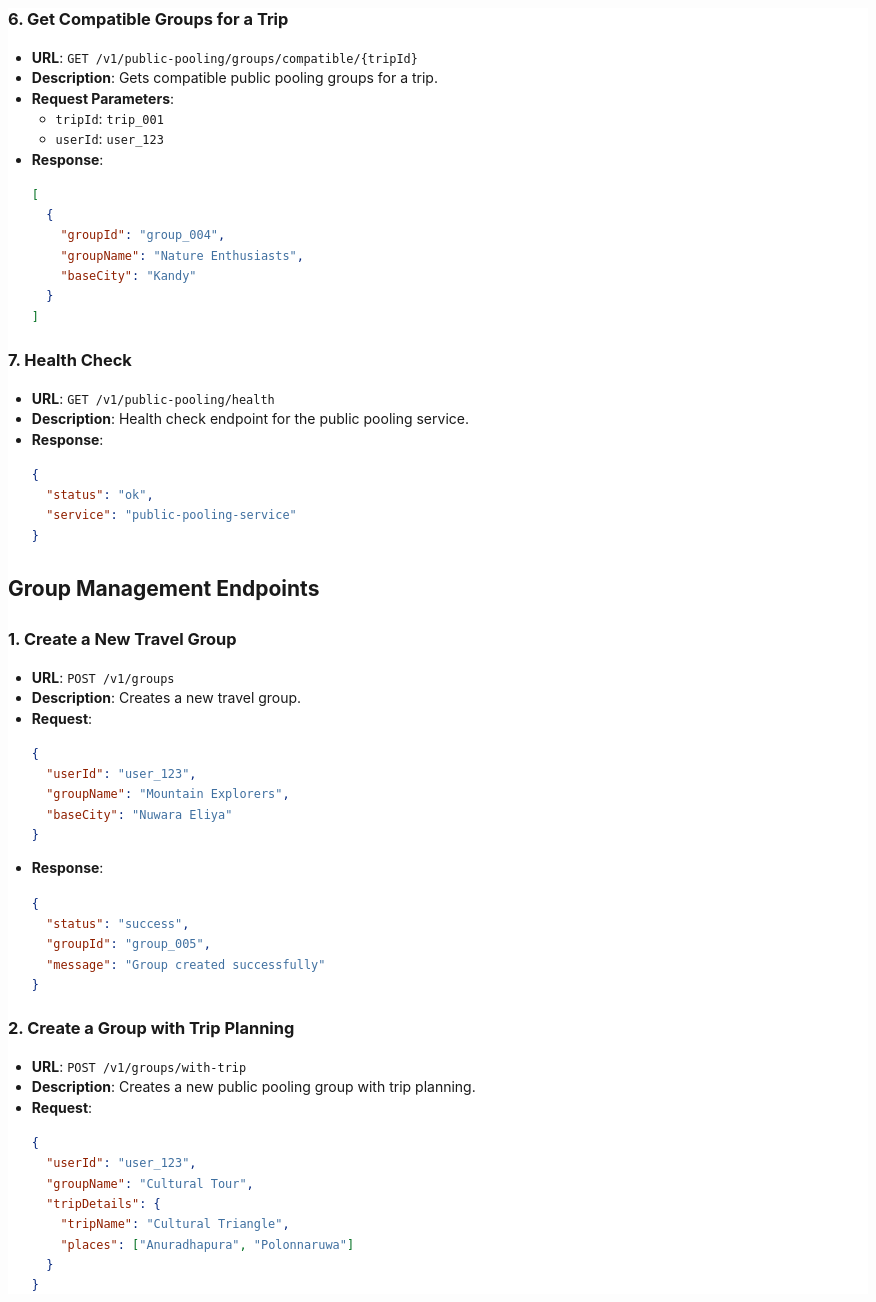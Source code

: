 ### 6. Get Compatible Groups for a Trip
- **URL**: `GET /v1/public-pooling/groups/compatible/{tripId}`
- **Description**: Gets compatible public pooling groups for a trip.
- **Request Parameters**:
  - `tripId`: `trip_001`
  - `userId`: `user_123`
- **Response**:
  ```json
  [
    {
      "groupId": "group_004",
      "groupName": "Nature Enthusiasts",
      "baseCity": "Kandy"
    }
  ]
  ```

### 7. Health Check
- **URL**: `GET /v1/public-pooling/health`
- **Description**: Health check endpoint for the public pooling service.
- **Response**:
  ```json
  {
    "status": "ok",
    "service": "public-pooling-service"
  }
  ```

## Group Management Endpoints

### 1. Create a New Travel Group
- **URL**: `POST /v1/groups`
- **Description**: Creates a new travel group.
- **Request**:
  ```json
  {
    "userId": "user_123",
    "groupName": "Mountain Explorers",
    "baseCity": "Nuwara Eliya"
  }
  ```
- **Response**:
  ```json
  {
    "status": "success",
    "groupId": "group_005",
    "message": "Group created successfully"
  }
  ```

### 2. Create a Group with Trip Planning
- **URL**: `POST /v1/groups/with-trip`
- **Description**: Creates a new public pooling group with trip planning.
- **Request**:
  ```json
  {
    "userId": "user_123",
    "groupName": "Cultural Tour",
    "tripDetails": {
      "tripName": "Cultural Triangle",
      "places": ["Anuradhapura", "Polonnaruwa"]
    }
  }
  ```